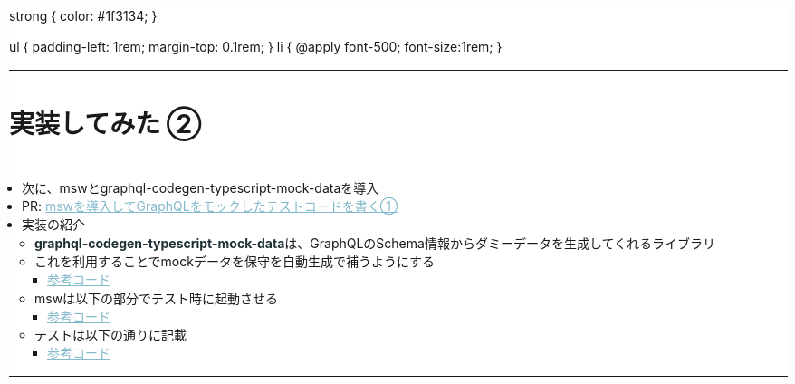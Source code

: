 strong {
  color: #1f3134;
}

ul {
  padding-left: 1rem;
  margin-top: 0.1rem;
}
li {
  @apply font-500;
  font-size:1rem;
}
</style>

---

# 実装してみた ②

<br/>

- 次に、mswとgraphql-codegen-typescript-mock-dataを導入
- PR: [mswを導入してGraphQLをモックしたテストコードを書く①](https://github.com/wheatandcat/memoir/pull/249)
- 実装の紹介
  - **graphql-codegen-typescript-mock-data**は、GraphQLのSchema情報からダミーデータを生成してくれるライブラリ
  - これを利用することでmockデータを保守を自動生成で補うようにする
    - [参考コード](https://github.com/wheatandcat/memoir/blob/92684315ddf5da1a2cdebf866d425110b22ca3c5/src/mocks/handler.ts)
  - mswは以下の部分でテスト時に起動させる
    - [参考コード](https://github.com/wheatandcat/memoir/blob/92684315ddf5da1a2cdebf866d425110b22ca3c5/setupTests.js#L10-L18)
  - テストは以下の通りに記載
    - [参考コード](https://github.com/wheatandcat/memoir/blob/92684315ddf5da1a2cdebf866d425110b22ca3c5/src/components/pages/ItemDetail/__tests__/Connected.test.tsx)
  
<style>
a {
  color: #84b9cb;
  @apply font-500;
}

div {
  color: #4d4c61;
}

strong {
  color: #1f3134;
}

ul {
  padding-left: 1rem;
  margin-top: 0.1rem;
}
li {
  @apply font-500;
  font-size:1rem;
}
</style>

---